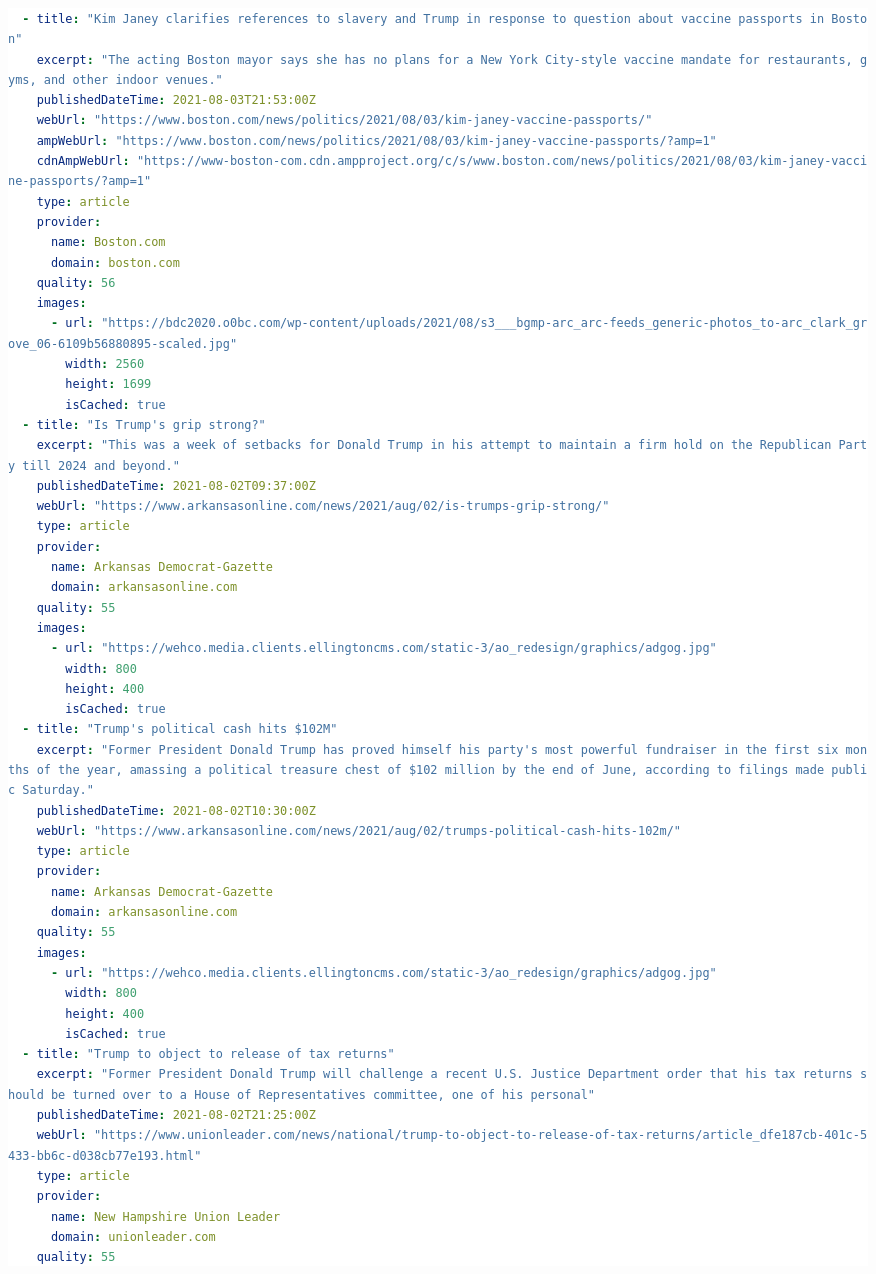 ```yaml
  - title: "Kim Janey clarifies references to slavery and Trump in response to question about vaccine passports in Boston"
    excerpt: "The acting Boston mayor says she has no plans for a New York City-style vaccine mandate for restaurants, gyms, and other indoor venues."
    publishedDateTime: 2021-08-03T21:53:00Z
    webUrl: "https://www.boston.com/news/politics/2021/08/03/kim-janey-vaccine-passports/"
    ampWebUrl: "https://www.boston.com/news/politics/2021/08/03/kim-janey-vaccine-passports/?amp=1"
    cdnAmpWebUrl: "https://www-boston-com.cdn.ampproject.org/c/s/www.boston.com/news/politics/2021/08/03/kim-janey-vaccine-passports/?amp=1"
    type: article
    provider:
      name: Boston.com
      domain: boston.com
    quality: 56
    images:
      - url: "https://bdc2020.o0bc.com/wp-content/uploads/2021/08/s3___bgmp-arc_arc-feeds_generic-photos_to-arc_clark_grove_06-6109b56880895-scaled.jpg"
        width: 2560
        height: 1699
        isCached: true
  - title: "Is Trump's grip strong?"
    excerpt: "This was a week of setbacks for Donald Trump in his attempt to maintain a firm hold on the Republican Party till 2024 and beyond."
    publishedDateTime: 2021-08-02T09:37:00Z
    webUrl: "https://www.arkansasonline.com/news/2021/aug/02/is-trumps-grip-strong/"
    type: article
    provider:
      name: Arkansas Democrat-Gazette
      domain: arkansasonline.com
    quality: 55
    images:
      - url: "https://wehco.media.clients.ellingtoncms.com/static-3/ao_redesign/graphics/adgog.jpg"
        width: 800
        height: 400
        isCached: true
  - title: "Trump's political cash hits $102M"
    excerpt: "Former President Donald Trump has proved himself his party's most powerful fundraiser in the first six months of the year, amassing a political treasure chest of $102 million by the end of June, according to filings made public Saturday."
    publishedDateTime: 2021-08-02T10:30:00Z
    webUrl: "https://www.arkansasonline.com/news/2021/aug/02/trumps-political-cash-hits-102m/"
    type: article
    provider:
      name: Arkansas Democrat-Gazette
      domain: arkansasonline.com
    quality: 55
    images:
      - url: "https://wehco.media.clients.ellingtoncms.com/static-3/ao_redesign/graphics/adgog.jpg"
        width: 800
        height: 400
        isCached: true
  - title: "Trump to object to release of tax returns"
    excerpt: "Former President Donald Trump will challenge a recent U.S. Justice Department order that his tax returns should be turned over to a House of Representatives committee, one of his personal"
    publishedDateTime: 2021-08-02T21:25:00Z
    webUrl: "https://www.unionleader.com/news/national/trump-to-object-to-release-of-tax-returns/article_dfe187cb-401c-5433-bb6c-d038cb77e193.html"
    type: article
    provider:
      name: New Hampshire Union Leader
      domain: unionleader.com
    quality: 55
```